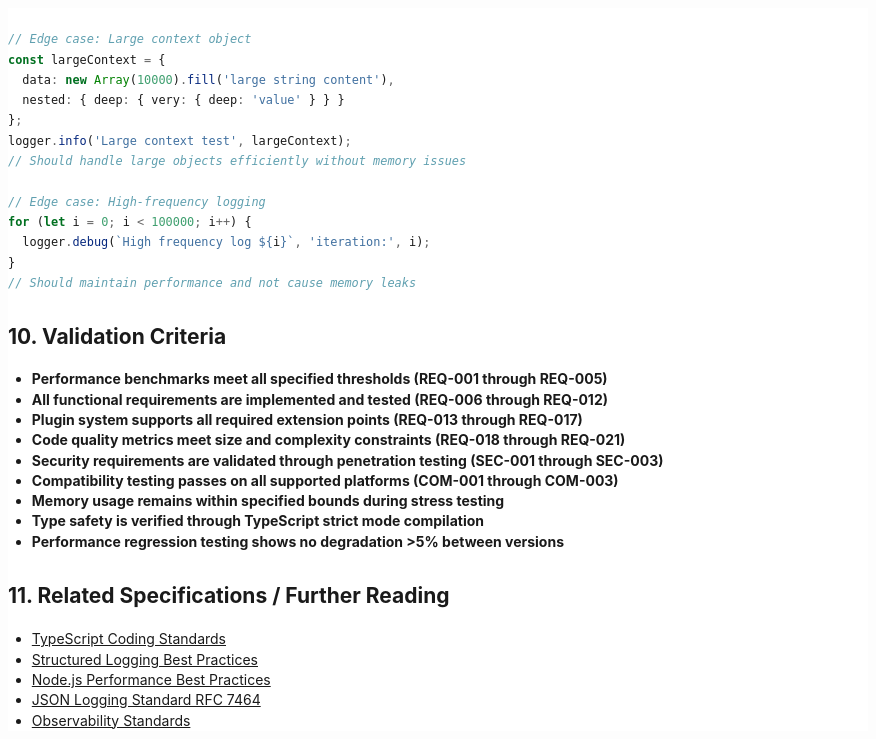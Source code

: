 ```typescript

// Edge case: Large context object
const largeContext = {
  data: new Array(10000).fill('large string content'),
  nested: { deep: { very: { deep: 'value' } } }
};
logger.info('Large context test', largeContext);
// Should handle large objects efficiently without memory issues

// Edge case: High-frequency logging
for (let i = 0; i < 100000; i++) {
  logger.debug(`High frequency log ${i}`, 'iteration:', i);
}
// Should maintain performance and not cause memory leaks
```

## 10. Validation Criteria

- **Performance benchmarks meet all specified thresholds (REQ-001 through REQ-005)**
- **All functional requirements are implemented and tested (REQ-006 through REQ-012)**
- **Plugin system supports all required extension points (REQ-013 through REQ-017)**
- **Code quality metrics meet size and complexity constraints (REQ-018 through REQ-021)**
- **Security requirements are validated through penetration testing (SEC-001 through SEC-003)**
- **Compatibility testing passes on all supported platforms (COM-001 through COM-003)**
- **Memory usage remains within specified bounds during stress testing**
- **Type safety is verified through TypeScript strict mode compilation**
- **Performance regression testing shows no degradation >5% between versions**

## 11. Related Specifications / Further Reading

- [TypeScript Coding Standards](/Users/rich/dev/ncoderz/git/log-m8/.github/instructions/typescript.instructions.md)
- [Structured Logging Best Practices](https://www.elastic.co/guide/en/ecs/current/index.html)
- [Node.js Performance Best Practices](https://nodejs.org/en/docs/guides/dont-block-the-event-loop/)
- [JSON Logging Standard RFC 7464](https://tools.ietf.org/html/rfc7464)
- [Observability Standards](https://opentelemetry.io/docs/concepts/observability-primer/)
